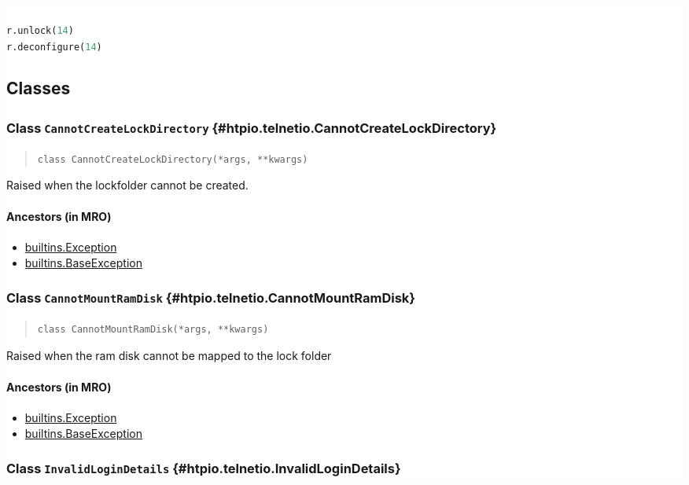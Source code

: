 ```python

r.unlock(14)
r.deconfigure(14)

```





    
## Classes


    
### Class `CannotCreateLockDirectory` {#htpio.telnetio.CannotCreateLockDirectory}



> `class CannotCreateLockDirectory(*args, **kwargs)`


Raised when the lockfolder cannot be created.


    
#### Ancestors (in MRO)

* [builtins.Exception](#builtins.Exception)
* [builtins.BaseException](#builtins.BaseException)






    
### Class `CannotMountRamDisk` {#htpio.telnetio.CannotMountRamDisk}



> `class CannotMountRamDisk(*args, **kwargs)`


Raised when the ram disk cannot be mapped to the lock folder


    
#### Ancestors (in MRO)

* [builtins.Exception](#builtins.Exception)
* [builtins.BaseException](#builtins.BaseException)






    
### Class `InvalidLoginDetails` {#htpio.telnetio.InvalidLoginDetails}


